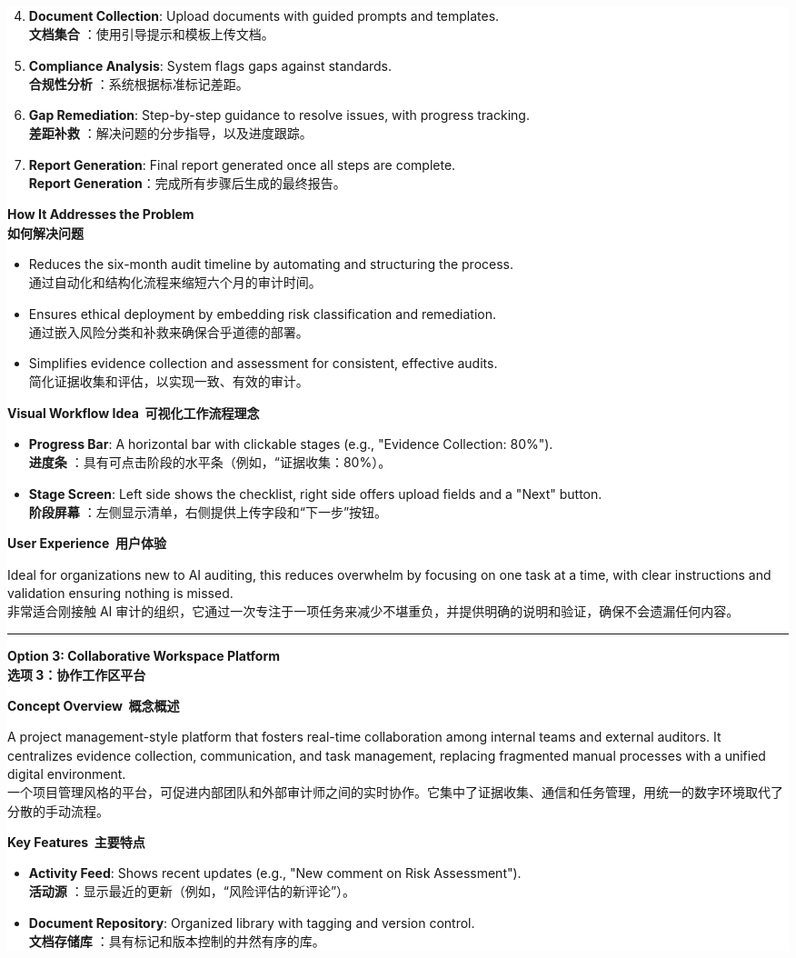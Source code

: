 4. **Document Collection**: Upload documents with guided prompts and templates.  
    **文档集合** ：使用引导提示和模板上传文档。
    
5. **Compliance Analysis**: System flags gaps against standards.  
    **合规性分析** ：系统根据标准标记差距。
    
6. **Gap Remediation**: Step-by-step guidance to resolve issues, with progress tracking.  
    **差距补救** ：解决问题的分步指导，以及进度跟踪。
    
7. **Report Generation**: Final report generated once all steps are complete.  
    **Report Generation**：完成所有步骤后生成的最终报告。
    

**How It Addresses the Problem  
如何解决问题**

- Reduces the six-month audit timeline by automating and structuring the process.  
    通过自动化和结构化流程来缩短六个月的审计时间。
    
- Ensures ethical deployment by embedding risk classification and remediation.  
    通过嵌入风险分类和补救来确保合乎道德的部署。
    
- Simplifies evidence collection and assessment for consistent, effective audits.  
    简化证据收集和评估，以实现一致、有效的审计。
    

**Visual Workflow Idea  可视化工作流程理念**

- **Progress Bar**: A horizontal bar with clickable stages (e.g., "Evidence Collection: 80%").  
    **进度条** ：具有可点击阶段的水平条（例如，“证据收集：80%）。
    
- **Stage Screen**: Left side shows the checklist, right side offers upload fields and a "Next" button.  
    **阶段屏幕** ：左侧显示清单，右侧提供上传字段和“下一步”按钮。
    

**User Experience  用户体验**

Ideal for organizations new to AI auditing, this reduces overwhelm by focusing on one task at a time, with clear instructions and validation ensuring nothing is missed.  
非常适合刚接触 AI 审计的组织，它通过一次专注于一项任务来减少不堪重负，并提供明确的说明和验证，确保不会遗漏任何内容。

---

**Option 3: Collaborative Workspace Platform  
选项 3：协作工作区平台**

**Concept Overview  概念概述**

A project management-style platform that fosters real-time collaboration among internal teams and external auditors. It centralizes evidence collection, communication, and task management, replacing fragmented manual processes with a unified digital environment.  
一个项目管理风格的平台，可促进内部团队和外部审计师之间的实时协作。它集中了证据收集、通信和任务管理，用统一的数字环境取代了分散的手动流程。

**Key Features  主要特点**

- **Activity Feed**: Shows recent updates (e.g., "New comment on Risk Assessment").  
    **活动源** ：显示最近的更新（例如，“风险评估的新评论”）。
    
- **Document Repository**: Organized library with tagging and version control.  
    **文档存储库** ：具有标记和版本控制的井然有序的库。
    